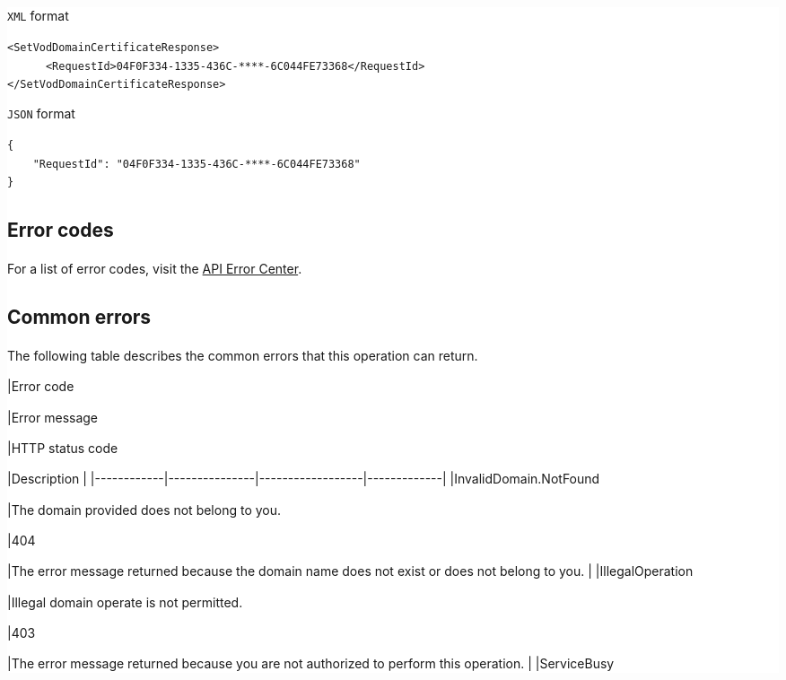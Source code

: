 `XML` format

```
<SetVodDomainCertificateResponse>
      <RequestId>04F0F334-1335-436C-****-6C044FE73368</RequestId>
</SetVodDomainCertificateResponse>
```

`JSON` format

```
{
    "RequestId": "04F0F334-1335-436C-****-6C044FE73368"
}
```

## Error codes

For a list of error codes, visit the [API Error Center](https://error-center.alibabacloud.com/status/product/vod).

## Common errors

The following table describes the common errors that this operation can return.

|Error code

|Error message

|HTTP status code

|Description |
|------------|---------------|------------------|-------------|
|InvalidDomain.NotFound

|The domain provided does not belong to you.

|404

|The error message returned because the domain name does not exist or does not belong to you. |
|IllegalOperation

|Illegal domain operate is not permitted.

|403

|The error message returned because you are not authorized to perform this operation. |
|ServiceBusy
